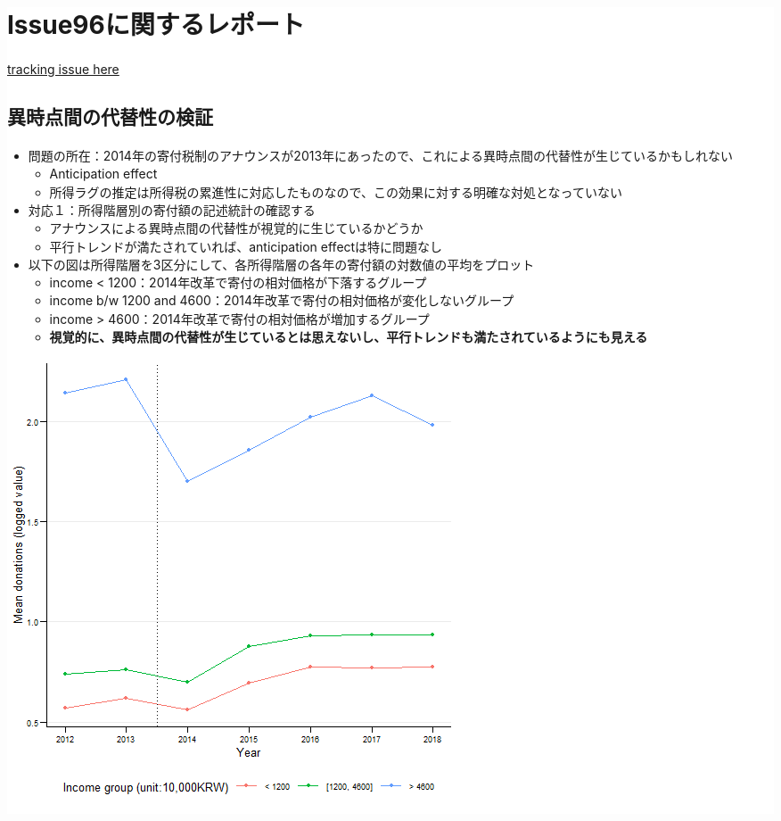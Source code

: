 






# Issue96に関するレポート

[tracking issue here](https://github.com/KatoPachi/NASTAB/issues/96)

## 異時点間の代替性の検証

- 問題の所在：2014年の寄付税制のアナウンスが2013年にあったので、これによる異時点間の代替性が生じているかもしれない
  - Anticipation effect
  - 所得ラグの推定は所得税の累進性に対応したものなので、この効果に対する明確な対処となっていない
- 対応１：所得階層別の寄付額の記述統計の確認する
  - アナウンスによる異時点間の代替性が視覚的に生じているかどうか
  - 平行トレンドが満たされていれば、anticipation effectは特に問題なし
- 以下の図は所得階層を3区分にして、各所得階層の各年の寄付額の対数値の平均をプロット
  - income < 1200：2014年改革で寄付の相対価格が下落するグループ
  - income b/w 1200 and 4600：2014年改革で寄付の相対価格が変化しないグループ
  - income > 4600：2014年改革で寄付の相対価格が増加するグループ
  - **視覚的に、異時点間の代替性が生じているとは思えないし、平行トレンドも満たされているようにも見える**


![plot of chunk SummaryOutcomebyIncome1](figure/SummaryOutcomebyIncome1-1.png)

